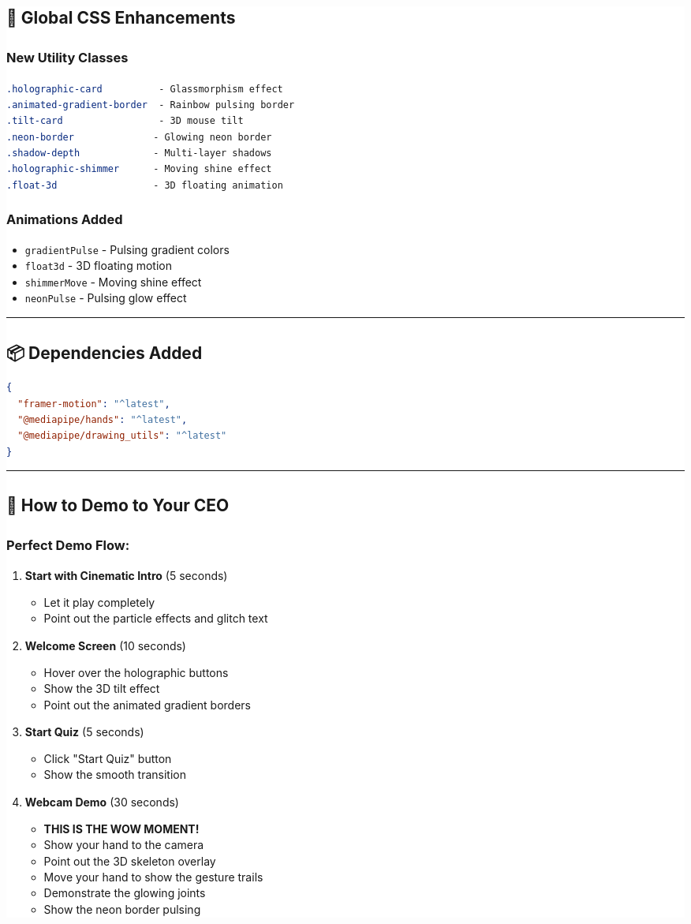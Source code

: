 ## 🎨 Global CSS Enhancements

### New Utility Classes
```css
.holographic-card          - Glassmorphism effect
.animated-gradient-border  - Rainbow pulsing border
.tilt-card                 - 3D mouse tilt
.neon-border              - Glowing neon border
.shadow-depth             - Multi-layer shadows
.holographic-shimmer      - Moving shine effect
.float-3d                 - 3D floating animation
```

### Animations Added
- `gradientPulse` - Pulsing gradient colors
- `float3d` - 3D floating motion
- `shimmerMove` - Moving shine effect
- `neonPulse` - Pulsing glow effect

---

## 📦 Dependencies Added

```json
{
  "framer-motion": "^latest",
  "@mediapipe/hands": "^latest",
  "@mediapipe/drawing_utils": "^latest"
}
```

---

## 🚀 How to Demo to Your CEO

### Perfect Demo Flow:

1. **Start with Cinematic Intro** (5 seconds)
   - Let it play completely
   - Point out the particle effects and glitch text

2. **Welcome Screen** (10 seconds)
   - Hover over the holographic buttons
   - Show the 3D tilt effect
   - Point out the animated gradient borders

3. **Start Quiz** (5 seconds)
   - Click "Start Quiz" button
   - Show the smooth transition

4. **Webcam Demo** (30 seconds)
   - **THIS IS THE WOW MOMENT!**
   - Show your hand to the camera
   - Point out the 3D skeleton overlay
   - Move your hand to show the gesture trails
   - Demonstrate the glowing joints
   - Show the neon border pulsing
